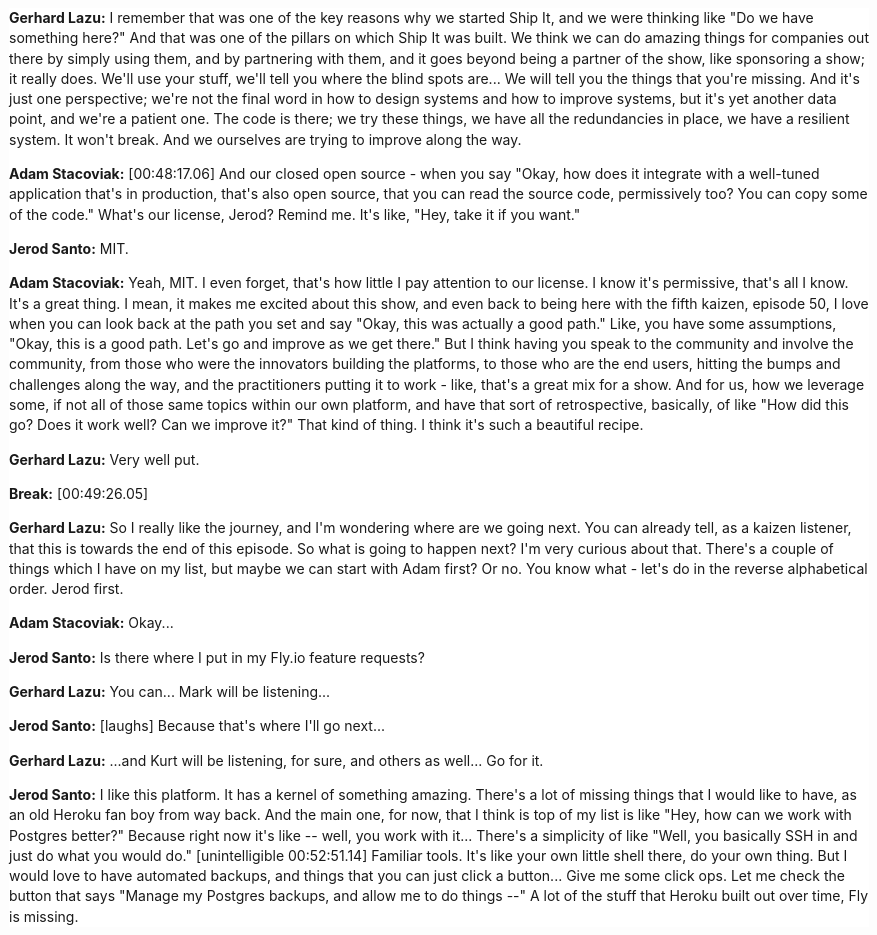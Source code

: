 **Gerhard Lazu:** I remember that was one of the key reasons why we started Ship It, and we were thinking like "Do we have something here?" And that was one of the pillars on which Ship It was built. We think we can do amazing things for companies out there by simply using them, and by partnering with them, and it goes beyond being a partner of the show, like sponsoring a show; it really does. We'll use your stuff, we'll tell you where the blind spots are... We will tell you the things that you're missing. And it's just one perspective; we're not the final word in how to design systems and how to improve systems, but it's yet another data point, and we're a patient one. The code is there; we try these things, we have all the redundancies in place, we have a resilient system. It won't break. And we ourselves are trying to improve along the way.

**Adam Stacoviak:** \[00:48:17.06\] And our closed open source - when you say "Okay, how does it integrate with a well-tuned application that's in production, that's also open source, that you can read the source code, permissively too? You can copy some of the code." What's our license, Jerod? Remind me. It's like, "Hey, take it if you want."

**Jerod Santo:** MIT.

**Adam Stacoviak:** Yeah, MIT. I even forget, that's how little I pay attention to our license. I know it's permissive, that's all I know. It's a great thing. I mean, it makes me excited about this show, and even back to being here with the fifth kaizen, episode 50, I love when you can look back at the path you set and say "Okay, this was actually a good path." Like, you have some assumptions, "Okay, this is a good path. Let's go and improve as we get there." But I think having you speak to the community and involve the community, from those who were the innovators building the platforms, to those who are the end users, hitting the bumps and challenges along the way, and the practitioners putting it to work - like, that's a great mix for a show. And for us, how we leverage some, if not all of those same topics within our own platform, and have that sort of retrospective, basically, of like "How did this go? Does it work well? Can we improve it?" That kind of thing. I think it's such a beautiful recipe.

**Gerhard Lazu:** Very well put.

**Break:** \[00:49:26.05\]

**Gerhard Lazu:** So I really like the journey, and I'm wondering where are we going next. You can already tell, as a kaizen listener, that this is towards the end of this episode. So what is going to happen next? I'm very curious about that. There's a couple of things which I have on my list, but maybe we can start with Adam first? Or no. You know what - let's do in the reverse alphabetical order. Jerod first.

**Adam Stacoviak:** Okay...

**Jerod Santo:** Is there where I put in my Fly.io feature requests?

**Gerhard Lazu:** You can... Mark will be listening...

**Jerod Santo:** \[laughs\] Because that's where I'll go next...

**Gerhard Lazu:** ...and Kurt will be listening, for sure, and others as well... Go for it.

**Jerod Santo:** I like this platform. It has a kernel of something amazing. There's a lot of missing things that I would like to have, as an old Heroku fan boy from way back. And the main one, for now, that I think is top of my list is like "Hey, how can we work with Postgres better?" Because right now it's like -- well, you work with it... There's a simplicity of like "Well, you basically SSH in and just do what you would do." \[unintelligible 00:52:51.14\] Familiar tools. It's like your own little shell there, do your own thing. But I would love to have automated backups, and things that you can just click a button... Give me some click ops. Let me check the button that says "Manage my Postgres backups, and allow me to do things --" A lot of the stuff that Heroku built out over time, Fly is missing.
